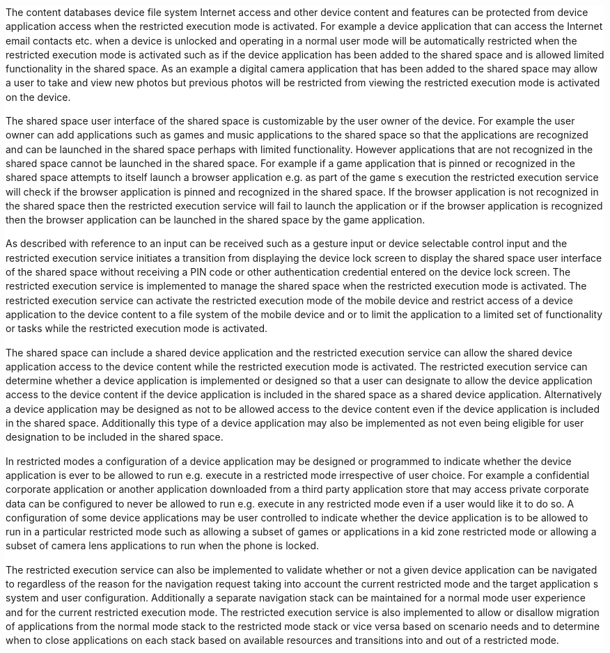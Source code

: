 The content databases device file system Internet access and other device content and features can be protected from device application access when the restricted execution mode is activated. For example a device application that can access the Internet email contacts etc. when a device is unlocked and operating in a normal user mode will be automatically restricted when the restricted execution mode is activated such as if the device application has been added to the shared space and is allowed limited functionality in the shared space. As an example a digital camera application that has been added to the shared space may allow a user to take and view new photos but previous photos will be restricted from viewing the restricted execution mode is activated on the device.

The shared space user interface of the shared space is customizable by the user owner of the device. For example the user owner can add applications such as games and music applications to the shared space so that the applications are recognized and can be launched in the shared space perhaps with limited functionality. However applications that are not recognized in the shared space cannot be launched in the shared space. For example if a game application that is pinned or recognized in the shared space attempts to itself launch a browser application e.g. as part of the game s execution the restricted execution service will check if the browser application is pinned and recognized in the shared space. If the browser application is not recognized in the shared space then the restricted execution service will fail to launch the application or if the browser application is recognized then the browser application can be launched in the shared space by the game application.

As described with reference to an input can be received such as a gesture input or device selectable control input and the restricted execution service initiates a transition from displaying the device lock screen to display the shared space user interface of the shared space without receiving a PIN code or other authentication credential entered on the device lock screen. The restricted execution service is implemented to manage the shared space when the restricted execution mode is activated. The restricted execution service can activate the restricted execution mode of the mobile device and restrict access of a device application to the device content to a file system of the mobile device and or to limit the application to a limited set of functionality or tasks while the restricted execution mode is activated.

The shared space can include a shared device application and the restricted execution service can allow the shared device application access to the device content while the restricted execution mode is activated. The restricted execution service can determine whether a device application is implemented or designed so that a user can designate to allow the device application access to the device content if the device application is included in the shared space as a shared device application. Alternatively a device application may be designed as not to be allowed access to the device content even if the device application is included in the shared space. Additionally this type of a device application may also be implemented as not even being eligible for user designation to be included in the shared space.

In restricted modes a configuration of a device application may be designed or programmed to indicate whether the device application is ever to be allowed to run e.g. execute in a restricted mode irrespective of user choice. For example a confidential corporate application or another application downloaded from a third party application store that may access private corporate data can be configured to never be allowed to run e.g. execute in any restricted mode even if a user would like it to do so. A configuration of some device applications may be user controlled to indicate whether the device application is to be allowed to run in a particular restricted mode such as allowing a subset of games or applications in a kid zone restricted mode or allowing a subset of camera lens applications to run when the phone is locked.

The restricted execution service can also be implemented to validate whether or not a given device application can be navigated to regardless of the reason for the navigation request taking into account the current restricted mode and the target application s system and user configuration. Additionally a separate navigation stack can be maintained for a normal mode user experience and for the current restricted execution mode. The restricted execution service is also implemented to allow or disallow migration of applications from the normal mode stack to the restricted mode stack or vice versa based on scenario needs and to determine when to close applications on each stack based on available resources and transitions into and out of a restricted mode.

